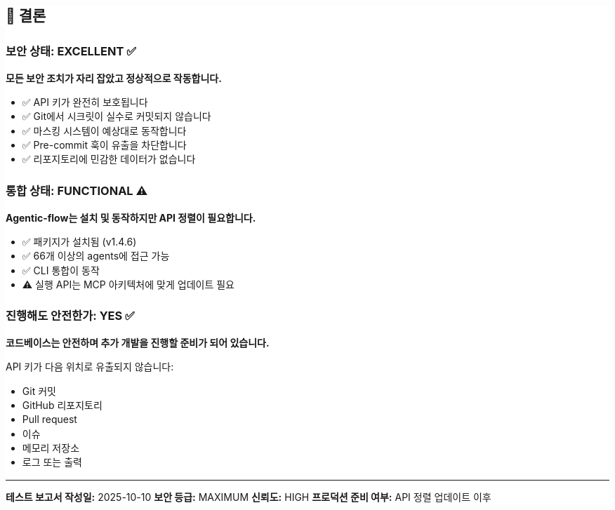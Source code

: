 
## 🎉 결론

### 보안 상태: **EXCELLENT** ✅

**모든 보안 조치가 자리 잡았고 정상적으로 작동합니다.**

- ✅ API 키가 완전히 보호됩니다
- ✅ Git에서 시크릿이 실수로 커밋되지 않습니다
- ✅ 마스킹 시스템이 예상대로 동작합니다
- ✅ Pre-commit 훅이 유출을 차단합니다
- ✅ 리포지토리에 민감한 데이터가 없습니다

### 통합 상태: **FUNCTIONAL** ⚠️

**Agentic-flow는 설치 및 동작하지만 API 정렬이 필요합니다.**

- ✅ 패키지가 설치됨 (v1.4.6)
- ✅ 66개 이상의 agents에 접근 가능
- ✅ CLI 통합이 동작
- ⚠️ 실행 API는 MCP 아키텍처에 맞게 업데이트 필요

### 진행해도 안전한가: **YES** ✅

**코드베이스는 안전하며 추가 개발을 진행할 준비가 되어 있습니다.**

API 키가 다음 위치로 유출되지 않습니다:
- Git 커밋
- GitHub 리포지토리
- Pull request
- 이슈
- 메모리 저장소
- 로그 또는 출력

---

**테스트 보고서 작성일:** 2025-10-10
**보안 등급:** MAXIMUM
**신뢰도:** HIGH
**프로덕션 준비 여부:** API 정렬 업데이트 이후
